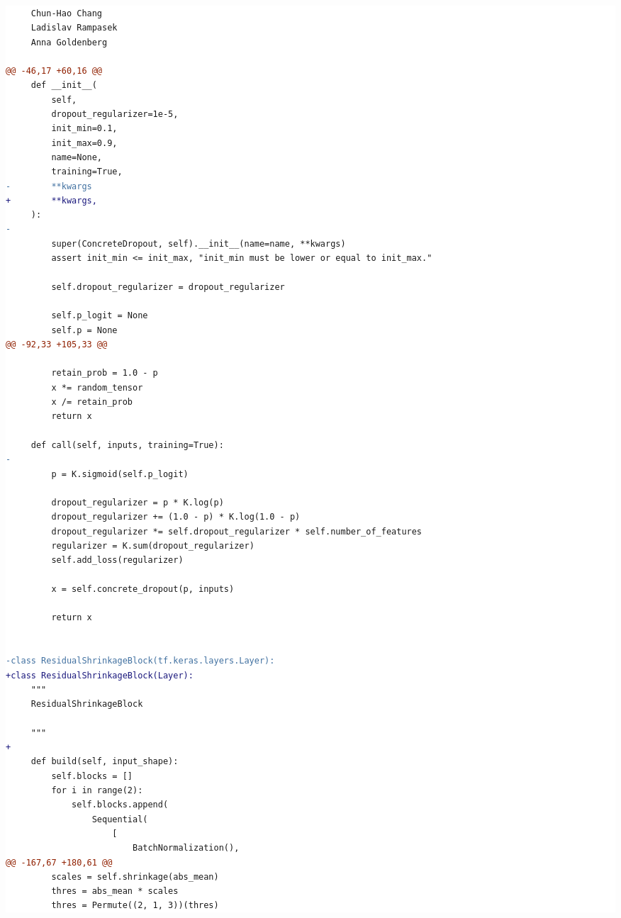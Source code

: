 ```diff
     Chun-Hao Chang
     Ladislav Rampasek
     Anna Goldenberg
 
@@ -46,17 +60,16 @@
     def __init__(
         self,
         dropout_regularizer=1e-5,
         init_min=0.1,
         init_max=0.9,
         name=None,
         training=True,
-        **kwargs
+        **kwargs,
     ):
-
         super(ConcreteDropout, self).__init__(name=name, **kwargs)
         assert init_min <= init_max, "init_min must be lower or equal to init_max."
 
         self.dropout_regularizer = dropout_regularizer
 
         self.p_logit = None
         self.p = None
@@ -92,33 +105,33 @@
 
         retain_prob = 1.0 - p
         x *= random_tensor
         x /= retain_prob
         return x
 
     def call(self, inputs, training=True):
-
         p = K.sigmoid(self.p_logit)
 
         dropout_regularizer = p * K.log(p)
         dropout_regularizer += (1.0 - p) * K.log(1.0 - p)
         dropout_regularizer *= self.dropout_regularizer * self.number_of_features
         regularizer = K.sum(dropout_regularizer)
         self.add_loss(regularizer)
 
         x = self.concrete_dropout(p, inputs)
 
         return x
 
 
-class ResidualShrinkageBlock(tf.keras.layers.Layer):
+class ResidualShrinkageBlock(Layer):
     """
     ResidualShrinkageBlock
 
     """
+
     def build(self, input_shape):
         self.blocks = []
         for i in range(2):
             self.blocks.append(
                 Sequential(
                     [
                         BatchNormalization(),
@@ -167,67 +180,61 @@
         scales = self.shrinkage(abs_mean)
         thres = abs_mean * scales
         thres = Permute((2, 1, 3))(thres)
```